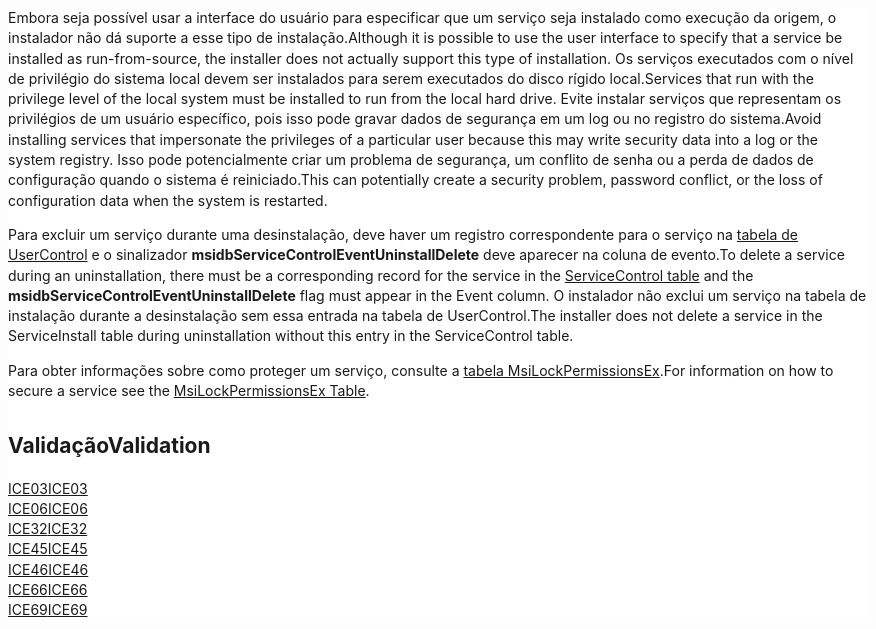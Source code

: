 <span data-ttu-id="43cf1-277">Embora seja possível usar a interface do usuário para especificar que um serviço seja instalado como execução da origem, o instalador não dá suporte a esse tipo de instalação.</span><span class="sxs-lookup"><span data-stu-id="43cf1-277">Although it is possible to use the user interface to specify that a service be installed as run-from-source, the installer does not actually support this type of installation.</span></span> <span data-ttu-id="43cf1-278">Os serviços executados com o nível de privilégio do sistema local devem ser instalados para serem executados do disco rígido local.</span><span class="sxs-lookup"><span data-stu-id="43cf1-278">Services that run with the privilege level of the local system must be installed to run from the local hard drive.</span></span> <span data-ttu-id="43cf1-279">Evite instalar serviços que representam os privilégios de um usuário específico, pois isso pode gravar dados de segurança em um log ou no registro do sistema.</span><span class="sxs-lookup"><span data-stu-id="43cf1-279">Avoid installing services that impersonate the privileges of a particular user because this may write security data into a log or the system registry.</span></span> <span data-ttu-id="43cf1-280">Isso pode potencialmente criar um problema de segurança, um conflito de senha ou a perda de dados de configuração quando o sistema é reiniciado.</span><span class="sxs-lookup"><span data-stu-id="43cf1-280">This can potentially create a security problem, password conflict, or the loss of configuration data when the system is restarted.</span></span>

<span data-ttu-id="43cf1-281">Para excluir um serviço durante uma desinstalação, deve haver um registro correspondente para o serviço na [tabela de UserControl](servicecontrol-table.md) e o sinalizador **msidbServiceControlEventUninstallDelete** deve aparecer na coluna de evento.</span><span class="sxs-lookup"><span data-stu-id="43cf1-281">To delete a service during an uninstallation, there must be a corresponding record for the service in the [ServiceControl table](servicecontrol-table.md) and the **msidbServiceControlEventUninstallDelete** flag must appear in the Event column.</span></span> <span data-ttu-id="43cf1-282">O instalador não exclui um serviço na tabela de instalação durante a desinstalação sem essa entrada na tabela de UserControl.</span><span class="sxs-lookup"><span data-stu-id="43cf1-282">The installer does not delete a service in the ServiceInstall table during uninstallation without this entry in the ServiceControl table.</span></span>

<span data-ttu-id="43cf1-283">Para obter informações sobre como proteger um serviço, consulte a [tabela MsiLockPermissionsEx](msilockpermissionsex-table.md).</span><span class="sxs-lookup"><span data-stu-id="43cf1-283">For information on how to secure a service see the [MsiLockPermissionsEx Table](msilockpermissionsex-table.md).</span></span>

## <a name="validation"></a><span data-ttu-id="43cf1-284">Validação</span><span class="sxs-lookup"><span data-stu-id="43cf1-284">Validation</span></span>

<dl>

[<span data-ttu-id="43cf1-285">ICE03</span><span class="sxs-lookup"><span data-stu-id="43cf1-285">ICE03</span></span>](ice03.md)  
[<span data-ttu-id="43cf1-286">ICE06</span><span class="sxs-lookup"><span data-stu-id="43cf1-286">ICE06</span></span>](ice06.md)  
[<span data-ttu-id="43cf1-287">ICE32</span><span class="sxs-lookup"><span data-stu-id="43cf1-287">ICE32</span></span>](ice32.md)  
[<span data-ttu-id="43cf1-288">ICE45</span><span class="sxs-lookup"><span data-stu-id="43cf1-288">ICE45</span></span>](ice45.md)  
[<span data-ttu-id="43cf1-289">ICE46</span><span class="sxs-lookup"><span data-stu-id="43cf1-289">ICE46</span></span>](ice46.md)  
[<span data-ttu-id="43cf1-290">ICE66</span><span class="sxs-lookup"><span data-stu-id="43cf1-290">ICE66</span></span>](ice66.md)  
[<span data-ttu-id="43cf1-291">ICE69</span><span class="sxs-lookup"><span data-stu-id="43cf1-291">ICE69</span></span>](ice69.md)  
</dl>

 

 
